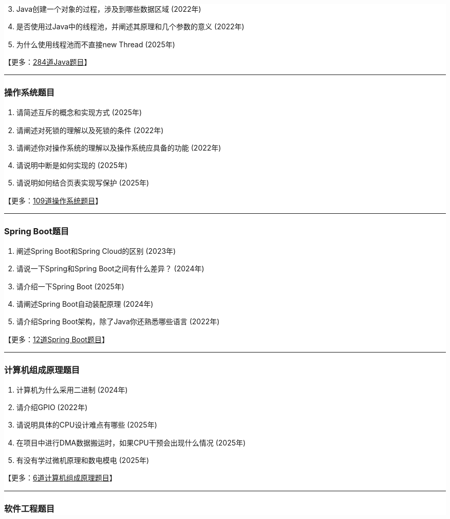 3. Java创建一个对象的过程，涉及到哪些数据区域 (2022年) 

4. 是否使用过Java中的线程池，并阐述其原理和几个参数的意义 (2022年) 

5. 为什么使用线程池而不直接new Thread (2025年) 

【更多：[284道Java题目](https://www.bagujing.com/companies)】


---

### 操作系统题目

1. 请简述互斥的概念和实现方式 (2025年) 

2. 请阐述对死锁的理解以及死锁的条件 (2022年) 

3. 请阐述你对操作系统的理解以及操作系统应具备的功能 (2022年) 

4. 请说明中断是如何实现的 (2025年) 

5. 请说明如何结合页表实现写保护 (2025年) 

【更多：[109道操作系统题目](https://www.bagujing.com/companies)】


---

### Spring Boot题目

1. 阐述Spring Boot和Spring Cloud的区别 (2023年) 

2. 请说一下Spring和Spring Boot之间有什么差异？ (2024年) 

3. 请介绍一下Spring Boot (2025年) 

4. 请阐述Spring Boot自动装配原理 (2024年) 

5. 请介绍Spring Boot架构，除了Java你还熟悉哪些语言 (2022年) 

【更多：[12道Spring Boot题目](https://www.bagujing.com/companies)】


---

### 计算机组成原理题目

1. 计算机为什么采用二进制 (2024年) 

2. 请介绍GPIO (2022年) 

3. 请说明具体的CPU设计难点有哪些 (2025年) 

4. 在项目中进行DMA数据搬运时，如果CPU干预会出现什么情况 (2025年) 

5. 有没有学过微机原理和数电模电 (2025年) 

【更多：[6道计算机组成原理题目](https://www.bagujing.com/companies)】


---

### 软件工程题目
